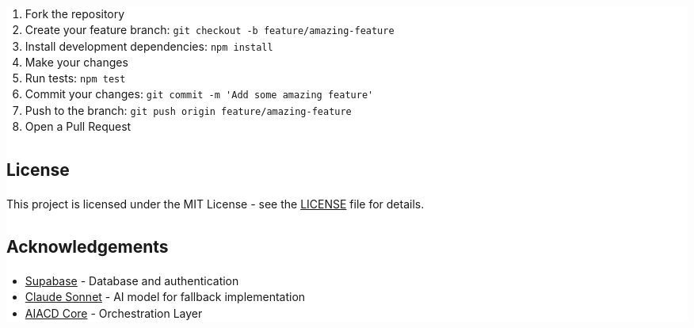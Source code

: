 1. Fork the repository
2. Create your feature branch: `git checkout -b feature/amazing-feature`
3. Install development dependencies: `npm install`
4. Make your changes
5. Run tests: `npm test`
6. Commit your changes: `git commit -m 'Add some amazing feature'`
7. Push to the branch: `git push origin feature/amazing-feature`
8. Open a Pull Request

## License

This project is licensed under the MIT License - see the [LICENSE](LICENSE) file for details.

## Acknowledgements

- [Supabase](https://supabase.io/) - Database and authentication
- [Claude Sonnet](https://www.anthropic.com/) - AI model for fallback implementation
- [AIACD Core](https://github.com/MaksimYurchanka/aiacd-source) - Orchestration Layer
